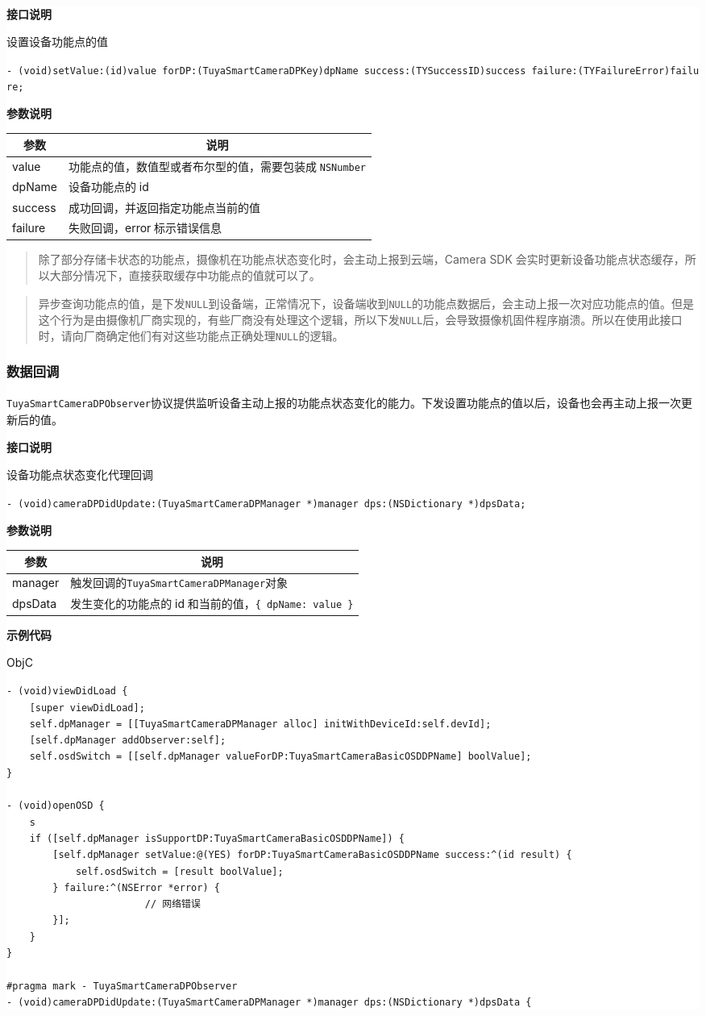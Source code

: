 **接口说明**

设置设备功能点的值

```objc
- (void)setValue:(id)value forDP:(TuyaSmartCameraDPKey)dpName success:(TYSuccessID)success failure:(TYFailureError)failure;
```

**参数说明**

| 参数    | 说明                                                    |
| ------- | ------------------------------------------------------- |
| value   | 功能点的值，数值型或者布尔型的值，需要包装成 `NSNumber` |
| dpName  | 设备功能点的 id                                         |
| success | 成功回调，并返回指定功能点当前的值                      |
| failure | 失败回调，error 标示错误信息                            |

> 除了部分存储卡状态的功能点，摄像机在功能点状态变化时，会主动上报到云端，Camera SDK 会实时更新设备功能点状态缓存，所以大部分情况下，直接获取缓存中功能点的值就可以了。

> 异步查询功能点的值，是下发`NULL`到设备端，正常情况下，设备端收到`NULL`的功能点数据后，会主动上报一次对应功能点的值。但是这个行为是由摄像机厂商实现的，有些厂商没有处理这个逻辑，所以下发`NULL`后，会导致摄像机固件程序崩溃。所以在使用此接口时，请向厂商确定他们有对这些功能点正确处理`NULL`的逻辑。

### 数据回调

`TuyaSmartCameraDPObserver`协议提供监听设备主动上报的功能点状态变化的能力。下发设置功能点的值以后，设备也会再主动上报一次更新后的值。

**接口说明**

设备功能点状态变化代理回调

```objc
- (void)cameraDPDidUpdate:(TuyaSmartCameraDPManager *)manager dps:(NSDictionary *)dpsData;
```

**参数说明**

| 参数    | 说明                                                  |
| ------- | ----------------------------------------------------- |
| manager | 触发回调的`TuyaSmartCameraDPManager`对象              |
| dpsData | 发生变化的功能点的 id 和当前的值，`{ dpName: value }` |

**示例代码**

ObjC

```objc
- (void)viewDidLoad {
    [super viewDidLoad];
    self.dpManager = [[TuyaSmartCameraDPManager alloc] initWithDeviceId:self.devId];
  	[self.dpManager addObserver:self];
  	self.osdSwitch = [[self.dpManager valueForDP:TuyaSmartCameraBasicOSDDPName] boolValue];
}

- (void)openOSD {
  	s
    if ([self.dpManager isSupportDP:TuyaSmartCameraBasicOSDDPName]) {
        [self.dpManager setValue:@(YES) forDP:TuyaSmartCameraBasicOSDDPName success:^(id result) {
          	self.osdSwitch = [result boolValue];
        } failure:^(NSError *error) {
						// 网络错误
        }];
    }
}

#pragma mark - TuyaSmartCameraDPObserver
- (void)cameraDPDidUpdate:(TuyaSmartCameraDPManager *)manager dps:(NSDictionary *)dpsData {
```